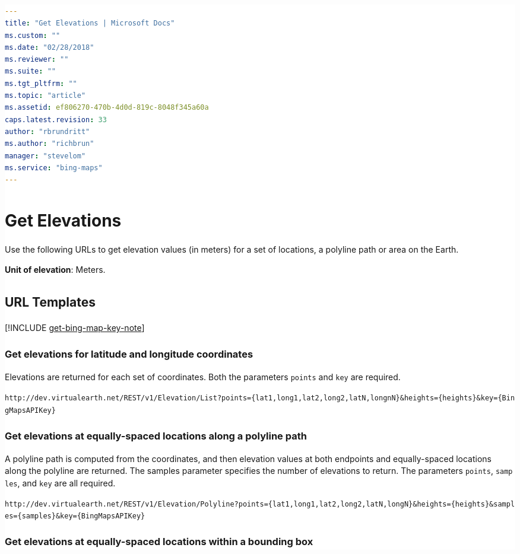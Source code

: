 ```yaml
---
title: "Get Elevations | Microsoft Docs"
ms.custom: ""
ms.date: "02/28/2018"
ms.reviewer: ""
ms.suite: ""
ms.tgt_pltfrm: ""
ms.topic: "article"
ms.assetid: ef806270-470b-4d0d-819c-8048f345a60a
caps.latest.revision: 33
author: "rbrundritt"
ms.author: "richbrun"
manager: "stevelom"
ms.service: "bing-maps"
---
```

# Get Elevations

Use the following URLs to get elevation values (in meters) for a set of locations, a polyline path or area on the Earth.  
  
__Unit of elevation__: Meters.
  
## URL Templates  
  
[!INCLUDE [get-bing-map-key-note](../../includes/get-bing-map-key-note.md)]
  
### Get elevations for latitude and longitude coordinates  
 Elevations are returned for each set of coordinates. Both the parameters `points` and `key` are required.  
  

```url
http://dev.virtualearth.net/REST/v1/Elevation/List?points={lat1,long1,lat2,long2,latN,longnN}&heights={heights}&key={BingMapsAPIKey}  
```  
  
### Get elevations at equally-spaced locations along a polyline path
  
 A polyline path is computed from the coordinates, and then elevation values at both endpoints and equally-spaced locations along the polyline are returned. The samples parameter specifies the number of elevations to return. The parameters `points`, `samples`, and `key` are all required.

```url
http://dev.virtualearth.net/REST/v1/Elevation/Polyline?points={lat1,long1,lat2,long2,latN,longN}&heights={heights}&samples={samples}&key={BingMapsAPIKey}  
```  
  
 ### Get elevations at equally-spaced locations within a bounding box 
  